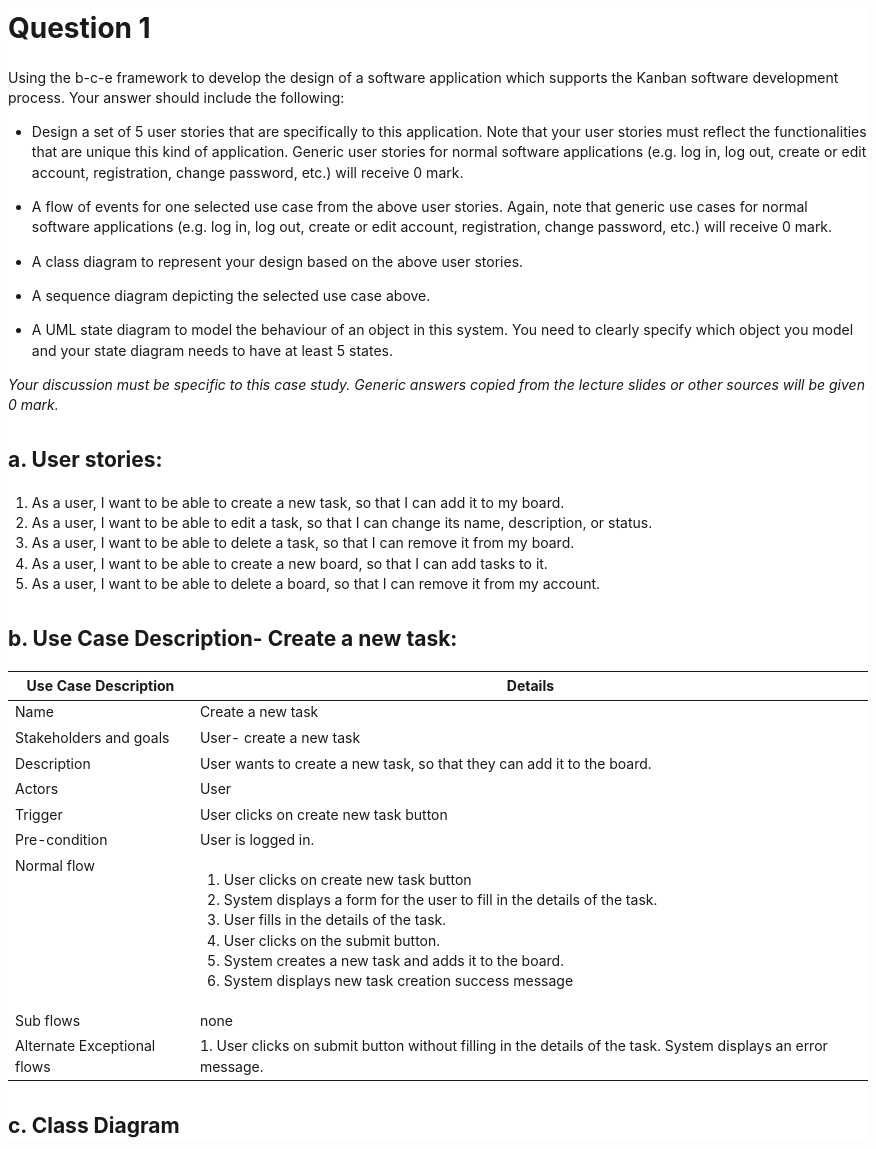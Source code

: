 # Question 1

Using the b-c-e framework to develop the design of a software application which supports the Kanban software development process. Your answer should include the following:

- Design a set of 5 user stories that are specifically to this application. Note that your user stories must reflect the functionalities that are unique this kind of application. Generic user stories for normal software applications (e.g. log in, log out, create or edit account, registration, change password, etc.) will receive 0 mark.

- A flow of events for one selected use case from the above user stories. Again, note that generic use cases for normal software applications (e.g. log in, log out, create or edit account, registration, change password, etc.) will receive 0 mark.
- A class diagram to represent your design based on the above user stories.
- A sequence diagram depicting the selected use case above.
- A UML state diagram to model the behaviour of an object in this system. You need to clearly specify which object you model and your state diagram needs to have at least 5 states.

_Your discussion must be specific to this case study. Generic answers copied from the lecture slides or other sources will be given 0 mark._

## a. User stories:

1. As a user, I want to be able to create a new task, so that I can add it to my board.
2. As a user, I want to be able to edit a task, so that I can change its name, description, or status.
3. As a user, I want to be able to delete a task, so that I can remove it from my board.
4. As a user, I want to be able to create a new board, so that I can add tasks to it.
5. As a user, I want to be able to delete a board, so that I can remove it from my account.

## b. Use Case Description- Create a new task:

| Use Case Description        | Details                                                                                                                                                                                                                                                                                                                                                      |
| --------------------------- | ------------------------------------------------------------------------------------------------------------------------------------------------------------------------------------------------------------------------------------------------------------------------------------------------------------------------------------------------------------ |
| Name                        | Create a new task                                                                                                                                                                                                                                                                                                                                            |
| Stakeholders and goals      | User- create a new task                                                                                                                                                                                                                                                                                                                                      |
| Description                 | User wants to create a new task, so that they can add it to the board.                                                                                                                                                                                                                                                                                       |
| Actors                      | User                                                                                                                                                                                                                                                                                                                                                         |
| Trigger                     | User clicks on create new task button                                                                                                                                                                                                                                                                                                                        |
| Pre-condition               | User is logged in.                                                                                                                                                                                                                                                                                                                                           |
| Normal flow                 | <ol><li> User clicks on create new task button</li> <li>System displays a form for the user to fill in the details of the task.</li><li> User fills in the details of the task.</li><li> User clicks on the submit button.</li><li> System creates a new task and adds it to the board. </li><li>System displays new task creation success message</li></ol> |
| Sub flows                   | none                                                                                                                                                                                                                                                                                                                                                         |
| Alternate Exceptional flows | 1. User clicks on submit button without filling in the details of the task. System displays an error message.                                                                                                                                                                                                                                                |

## c. Class Diagram
